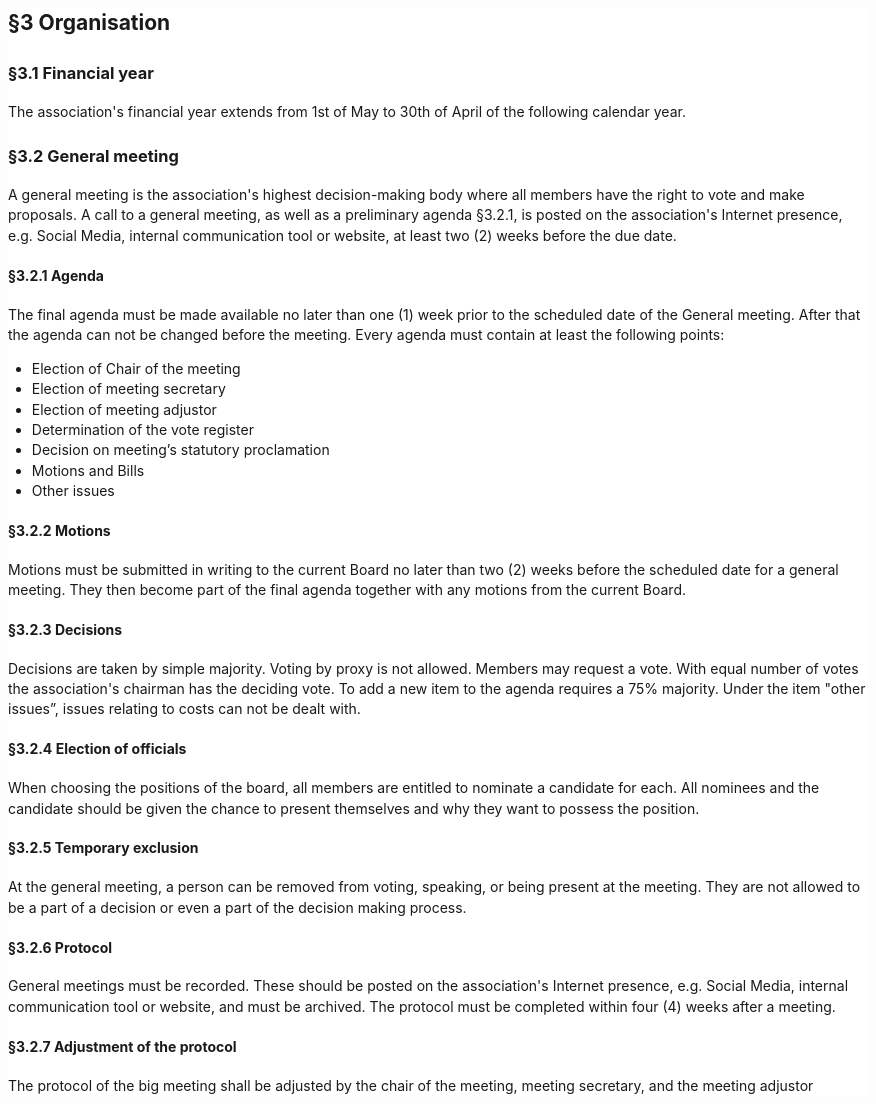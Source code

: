 
## §3 Organisation

### §3.1 Financial year
The association's financial year extends from 1st of May to 30th of April of the following calendar year.

### §3.2 General meeting
A general meeting is the association's highest decision-making body where all members have the right to vote and make proposals. A call to a general meeting, as well as a preliminary agenda §3.2.1, is posted on the association's Internet presence, e.g. Social Media, internal communication tool or website, at least two (2) weeks before the due date.

#### §3.2.1 Agenda
The final agenda must be made available no later than one (1) week prior to the scheduled date of the General meeting. After that the agenda can not be changed before the meeting. Every agenda must contain at least the following points: 
* Election of Chair of the meeting
* Election of meeting secretary
* Election of meeting adjustor
* Determination of the vote register
* Decision on meeting’s statutory proclamation
* Motions and Bills
* Other issues

#### §3.2.2 Motions
Motions must be submitted in writing to the current Board no later than two (2) weeks before the scheduled date for a general meeting. They then become part of the final agenda together with any motions from the current Board.

#### §3.2.3 Decisions
Decisions are taken by simple majority. Voting by proxy is not allowed. Members may request a vote. With equal number of votes the association's chairman has the deciding vote. To add a new item to the agenda requires a 75% majority. Under the item "other issues”, issues relating to costs can not be dealt with.

#### §3.2.4 Election of officials
When choosing the positions of the board, all members are entitled to nominate a candidate for each. All nominees and the candidate should be given the chance to present themselves and why they want to possess the position.

#### §3.2.5 Temporary exclusion
At the general meeting, a person can be removed from voting, speaking, or being present at the meeting. They are not allowed to be a part of a decision or even a part of the decision making process.

#### §3.2.6 Protocol
General meetings must be recorded. These should be posted on the association's Internet presence, e.g. Social Media, internal communication tool or website, and must be archived. The protocol must be completed within four (4) weeks after a meeting.

#### §3.2.7 Adjustment of the protocol
The protocol of the big meeting shall be adjusted by the chair of the meeting, meeting secretary, and the meeting adjustor
